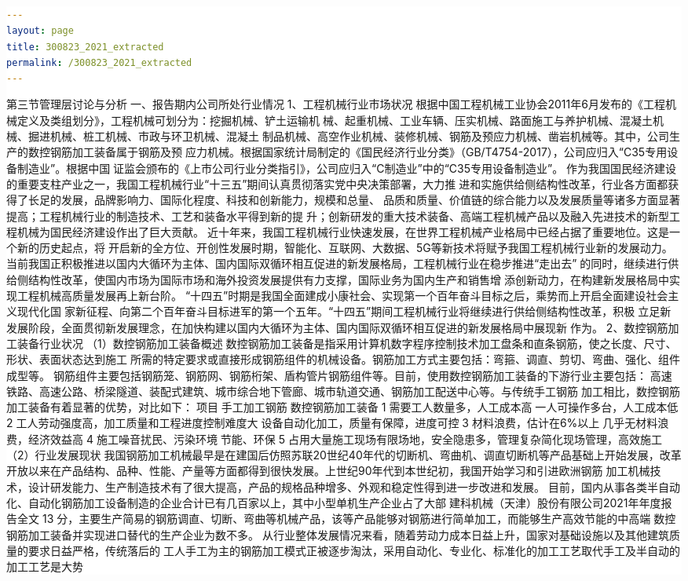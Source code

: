 ```yaml
---
layout: page
title: 300823_2021_extracted
permalink: /300823_2021_extracted
---
```


第三节管理层讨论与分析
一、报告期内公司所处行业情况
1、工程机械行业市场状况
根据中国工程机械工业协会2011年6月发布的《工程机械定义及类组划分》，工程机械可划分为：挖掘机械、铲土运输机
械、起重机械、工业车辆、压实机械、路面施工与养护机械、混凝土机械、掘进机械、桩工机械、市政与环卫机械、混凝土
制品机械、高空作业机械、装修机械、钢筋及预应力机械、凿岩机械等。其中，公司生产的数控钢筋加工装备属于钢筋及预
应力机械。根据国家统计局制定的《国民经济行业分类》（GB/T4754-2017），公司应归入“C35专用设备制造业”。根据中国
证监会颁布的《上市公司行业分类指引》，公司应归入“C制造业”中的“C35专用设备制造业”。
作为我国国民经济建设的重要支柱产业之一，我国工程机械行业“十三五”期间认真贯彻落实党中央决策部署，大力推
进和实施供给侧结构性改革，行业各方面都获得了长足的发展，品牌影响力、国际化程度、科技和创新能力，规模和总量、
品质和质量、价值链的综合能力以及发展质量等诸多方面显著提高；工程机械行业的制造技术、工艺和装备水平得到新的提
升；创新研发的重大技术装备、高端工程机械产品以及融入先进技术的新型工程机械为国民经济建设作出了巨大贡献。
近十年来，我国工程机械行业快速发展，在世界工程机械产业格局中已经占据了重要地位。这是一个新的历史起点，将
开启新的全方位、开创性发展时期，智能化、互联网、大数据、5G等新技术将赋予我国工程机械行业新的发展动力。
当前我国正积极推进以国内大循环为主体、国内国际双循环相互促进的新发展格局，工程机械行业在稳步推进“走出去”
的同时，继续进行供给侧结构性改革，使国内市场为国际市场和海外投资发展提供有力支撑，国际业务为国内生产和销售增
添创新动力，在构建新发展格局中实现工程机械高质量发展再上新台阶。
“十四五”时期是我国全面建成小康社会、实现第一个百年奋斗目标之后，乘势而上开启全面建设社会主义现代化国
家新征程、向第二个百年奋斗目标进军的第一个五年。“十四五”期间工程机械行业将继续进行供给侧结构性改革，积极
立足新发展阶段，全面贯彻新发展理念，在加快构建以国内大循环为主体、国内国际双循环相互促进的新发展格局中展现新
作为。
2、数控钢筋加工装备行业状况
（1）数控钢筋加工装备概述
数控钢筋加工装备是指采用计算机数字程序控制技术加工盘条和直条钢筋，使之长度、尺寸、形状、表面状态达到施工
所需的特定要求或直接形成钢筋组件的机械设备。钢筋加工方式主要包括：弯箍、调直、剪切、弯曲、强化、组件成型等。
钢筋组件主要包括钢筋笼、钢筋网、钢筋桁架、盾构管片钢筋组件等。目前，使用数控钢筋加工装备的下游行业主要包括：
高速铁路、高速公路、桥梁隧道、装配式建筑、城市综合地下管廊、城市轨道交通、钢筋加工配送中心等。与传统手工钢筋
加工相比，数控钢筋加工装备有着显著的优势，对比如下：
项目
手工加工钢筋
数控钢筋加工装备
1
需要工人数量多，人工成本高
一人可操作多台，人工成本低
2
工人劳动强度高，加工质量和工程进度控制难度大
设备自动化加工，质量有保障，进度可控
3
材料浪费，估计在6%以上
几乎无材料浪费，经济效益高
4
施工噪音扰民、污染环境
节能、环保
5
占用大量施工现场有限场地，安全隐患多，管理复杂简化现场管理，高效施工
（2）行业发展现状
我国钢筋加工机械最早是在建国后仿照苏联20世纪40年代的切断机、弯曲机、调直切断机等产品基础上开始发展，改革
开放以来在产品结构、品种、性能、产量等方面都得到很快发展。上世纪90年代到本世纪初，我国开始学习和引进欧洲钢筋
加工机械技术，设计研发能力、生产制造技术有了很大提高，产品的规格品种增多、外观和稳定性得到进一步改进和发展。
目前，国内从事各类半自动化、自动化钢筋加工设备制造的企业合计已有几百家以上，其中小型单机生产企业占了大部
建科机械（天津）股份有限公司2021年年度报告全文
13
分，主要生产简易的钢筋调直、切断、弯曲等机械产品，该等产品能够对钢筋进行简单加工，而能够生产高效节能的中高端
数控钢筋加工装备并实现进口替代的生产企业为数不多。
从行业整体发展情况来看，随着劳动力成本日益上升，国家对基础设施以及其他建筑质量的要求日益严格，传统落后的
工人手工为主的钢筋加工模式正被逐步淘汰，采用自动化、专业化、标准化的加工工艺取代手工及半自动的加工工艺是大势